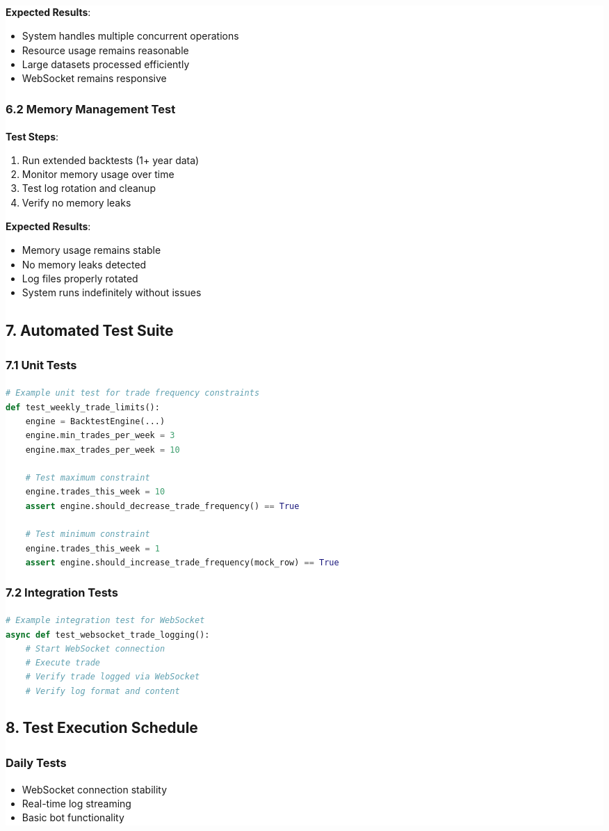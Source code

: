 **Expected Results**:
- System handles multiple concurrent operations
- Resource usage remains reasonable
- Large datasets processed efficiently
- WebSocket remains responsive

### 6.2 Memory Management Test
**Test Steps**:
1. Run extended backtests (1+ year data)
2. Monitor memory usage over time
3. Test log rotation and cleanup
4. Verify no memory leaks

**Expected Results**:
- Memory usage remains stable
- No memory leaks detected
- Log files properly rotated
- System runs indefinitely without issues

## 7. Automated Test Suite

### 7.1 Unit Tests
```python
# Example unit test for trade frequency constraints
def test_weekly_trade_limits():
    engine = BacktestEngine(...)
    engine.min_trades_per_week = 3
    engine.max_trades_per_week = 10
    
    # Test maximum constraint
    engine.trades_this_week = 10
    assert engine.should_decrease_trade_frequency() == True
    
    # Test minimum constraint
    engine.trades_this_week = 1
    assert engine.should_increase_trade_frequency(mock_row) == True
```

### 7.2 Integration Tests
```python
# Example integration test for WebSocket
async def test_websocket_trade_logging():
    # Start WebSocket connection
    # Execute trade
    # Verify trade logged via WebSocket
    # Verify log format and content
```

## 8. Test Execution Schedule

### Daily Tests
- WebSocket connection stability
- Real-time log streaming
- Basic bot functionality
